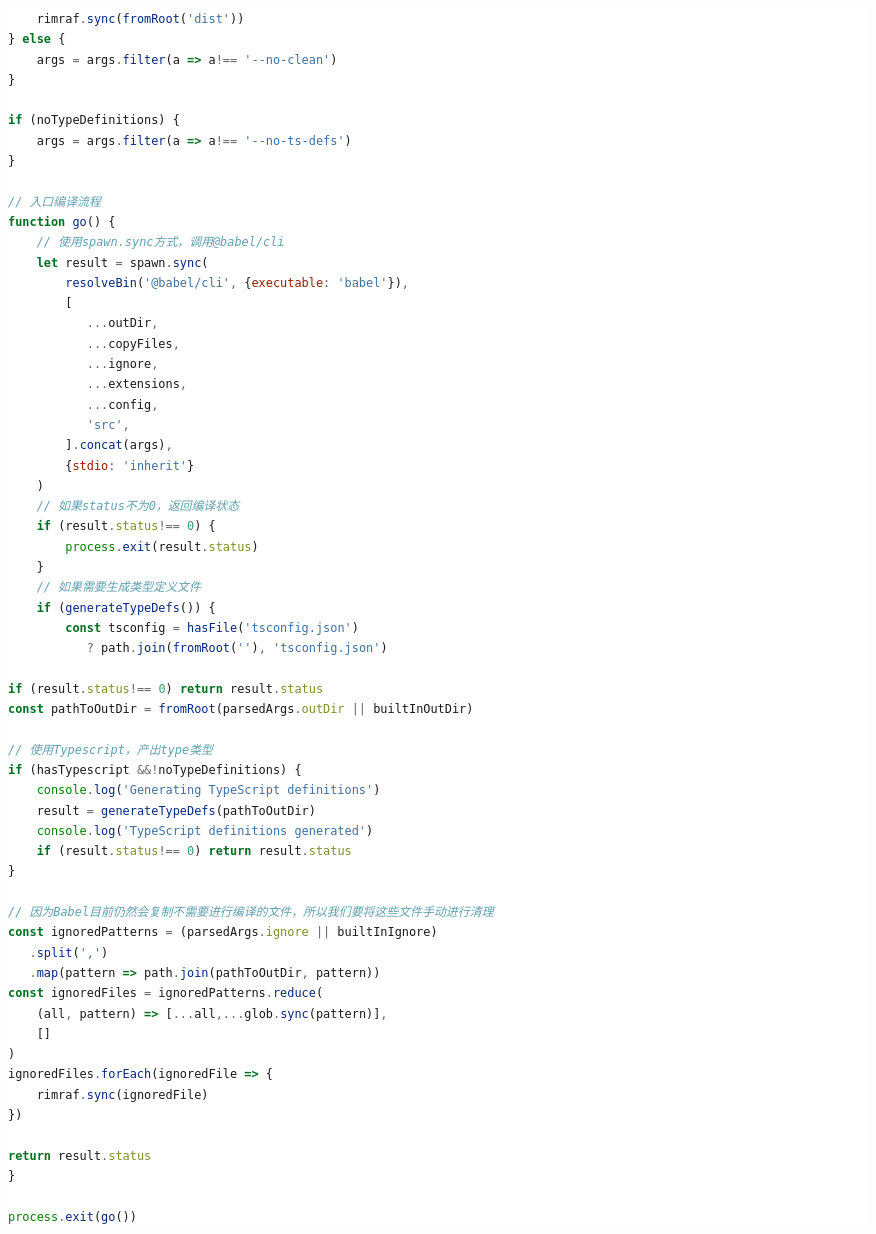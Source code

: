 ```javascript
    rimraf.sync(fromRoot('dist'))
} else {
    args = args.filter(a => a!== '--no-clean')
}

if (noTypeDefinitions) {
    args = args.filter(a => a!== '--no-ts-defs')
}

// 入口编译流程
function go() {
    // 使用spawn.sync方式，调用@babel/cli
    let result = spawn.sync(
        resolveBin('@babel/cli', {executable: 'babel'}),
        [
           ...outDir,
           ...copyFiles,
           ...ignore,
           ...extensions,
           ...config,
           'src',
        ].concat(args),
        {stdio: 'inherit'}
    )
    // 如果status不为0，返回编译状态
    if (result.status!== 0) {
        process.exit(result.status)
    }
    // 如果需要生成类型定义文件
    if (generateTypeDefs()) {
        const tsconfig = hasFile('tsconfig.json')
           ? path.join(fromRoot(''), 'tsconfig.json')

if (result.status!== 0) return result.status
const pathToOutDir = fromRoot(parsedArgs.outDir || builtInOutDir)

// 使用Typescript，产出type类型
if (hasTypescript &&!noTypeDefinitions) {
    console.log('Generating TypeScript definitions')
    result = generateTypeDefs(pathToOutDir)
    console.log('TypeScript definitions generated')
    if (result.status!== 0) return result.status
}

// 因为Babel目前仍然会复制不需要进行编译的文件，所以我们要将这些文件手动进行清理
const ignoredPatterns = (parsedArgs.ignore || builtInIgnore)
   .split(',')
   .map(pattern => path.join(pathToOutDir, pattern))
const ignoredFiles = ignoredPatterns.reduce(
    (all, pattern) => [...all,...glob.sync(pattern)],
    []
)
ignoredFiles.forEach(ignoredFile => {
    rimraf.sync(ignoredFile)
})

return result.status
}

process.exit(go())
```
